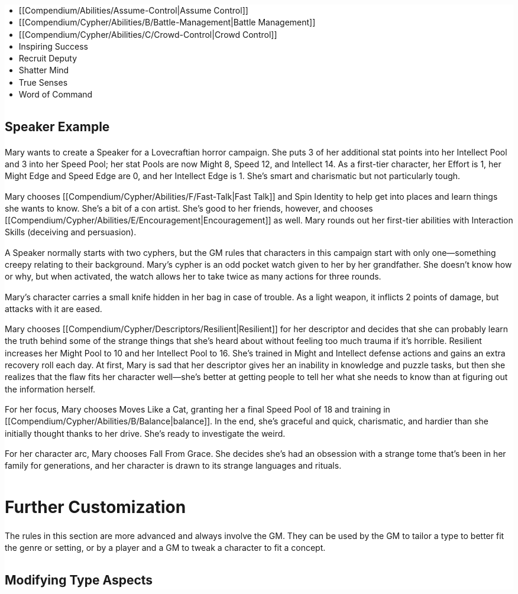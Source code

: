 - [[Compendium/Abilities/Assume-Control|Assume Control]]
- [[Compendium/Cypher/Abilities/B/Battle-Management|Battle Management]]
- [[Compendium/Cypher/Abilities/C/Crowd-Control|Crowd Control]]
- Inspiring Success
- Recruit Deputy
- Shatter Mind
- True Senses
- Word of Command

## Speaker Example

Mary wants to create a Speaker for a Lovecraftian horror campaign. She puts 3 of her additional stat points into her Intellect Pool and 3 into her Speed Pool; her stat Pools are now Might 8, Speed 12, and Intellect 14. As a first-tier character, her Effort is 1, her Might Edge and Speed Edge are 0, and her Intellect Edge is 1. She’s smart and charismatic but not particularly tough.

Mary chooses [[Compendium/Cypher/Abilities/F/Fast-Talk|Fast Talk]] and Spin Identity to help get into places and learn things she wants to know. She’s a bit of a con artist. She’s good to her friends, however, and chooses [[Compendium/Cypher/Abilities/E/Encouragement|Encouragement]] as well. Mary rounds out her first-tier abilities with Interaction Skills (deceiving and persuasion).

A Speaker normally starts with two cyphers, but the GM rules that characters in this campaign start with only one—something creepy relating to their background. Mary’s cypher is an odd pocket watch given to her by her grandfather. She doesn’t know how or why, but when activated, the watch allows her to take twice as many actions for three rounds.

Mary’s character carries a small knife hidden in her bag in case of trouble. As a light weapon, it inflicts 2 points of damage, but attacks with it are eased.

Mary chooses [[Compendium/Cypher/Descriptors/Resilient|Resilient]] for her descriptor and decides that she can probably learn the truth behind some of the strange things that she’s heard about without feeling too much trauma if it’s horrible. Resilient increases her Might Pool to 10 and her Intellect Pool to 16. She’s trained in Might and Intellect defense actions and gains an extra recovery roll each day. At first, Mary is sad that her descriptor gives her an inability in knowledge and puzzle tasks, but then she realizes that the flaw fits her character well—she’s better at getting people to tell her what she needs to know than at figuring out the information herself.

For her focus, Mary chooses Moves Like a Cat, granting her a final Speed Pool of 18 and training in [[Compendium/Cypher/Abilities/B/Balance|balance]]. In the end, she’s graceful and quick, charismatic, and hardier than she initially thought thanks to her drive. She’s ready to investigate the weird.

For her character arc, Mary chooses Fall From Grace. She decides she’s had an obsession with a strange tome that’s been in her family for generations, and her character is drawn to its strange languages and rituals.

# Further Customization

The rules in this section are more advanced and always involve the GM. They can be used by the GM to tailor a type to better fit the genre or setting, or by a player and a GM to tweak a character to fit a concept.

## Modifying Type Aspects
